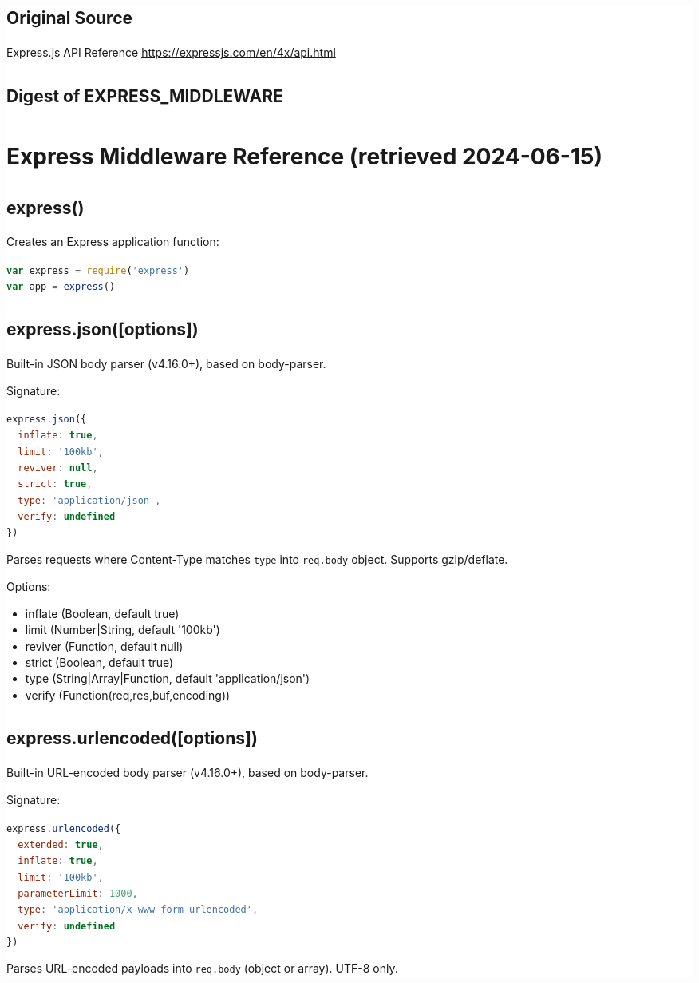 ## Original Source
Express.js API Reference
https://expressjs.com/en/4x/api.html

## Digest of EXPRESS_MIDDLEWARE

# Express Middleware Reference (retrieved 2024-06-15)

## express()
Creates an Express application function:

```js
var express = require('express')
var app = express()
```

## express.json([options])
Built-in JSON body parser (v4.16.0+), based on body-parser.

Signature:
```js
express.json({
  inflate: true,
  limit: '100kb',
  reviver: null,
  strict: true,
  type: 'application/json',
  verify: undefined
})
```
Parses requests where Content-Type matches `type` into `req.body` object. Supports gzip/deflate.

Options:
- inflate (Boolean, default true)
- limit (Number|String, default '100kb')
- reviver (Function, default null)
- strict (Boolean, default true)
- type (String|Array|Function, default 'application/json')
- verify (Function(req,res,buf,encoding))

## express.urlencoded([options])
Built-in URL-encoded body parser (v4.16.0+), based on body-parser.

Signature:
```js
express.urlencoded({
  extended: true,
  inflate: true,
  limit: '100kb',
  parameterLimit: 1000,
  type: 'application/x-www-form-urlencoded',
  verify: undefined
})
```
Parses URL-encoded payloads into `req.body` (object or array). UTF-8 only.
